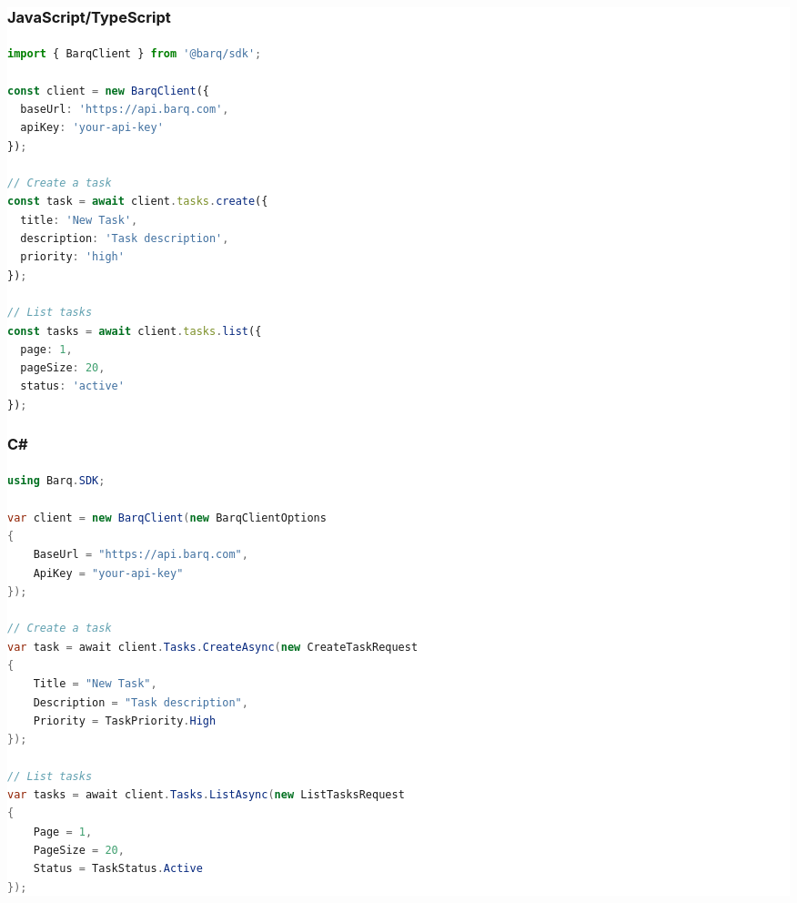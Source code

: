 ### JavaScript/TypeScript
```typescript
import { BarqClient } from '@barq/sdk';

const client = new BarqClient({
  baseUrl: 'https://api.barq.com',
  apiKey: 'your-api-key'
});

// Create a task
const task = await client.tasks.create({
  title: 'New Task',
  description: 'Task description',
  priority: 'high'
});

// List tasks
const tasks = await client.tasks.list({
  page: 1,
  pageSize: 20,
  status: 'active'
});
```

### C#
```csharp
using Barq.SDK;

var client = new BarqClient(new BarqClientOptions
{
    BaseUrl = "https://api.barq.com",
    ApiKey = "your-api-key"
});

// Create a task
var task = await client.Tasks.CreateAsync(new CreateTaskRequest
{
    Title = "New Task",
    Description = "Task description",
    Priority = TaskPriority.High
});

// List tasks
var tasks = await client.Tasks.ListAsync(new ListTasksRequest
{
    Page = 1,
    PageSize = 20,
    Status = TaskStatus.Active
});
```
